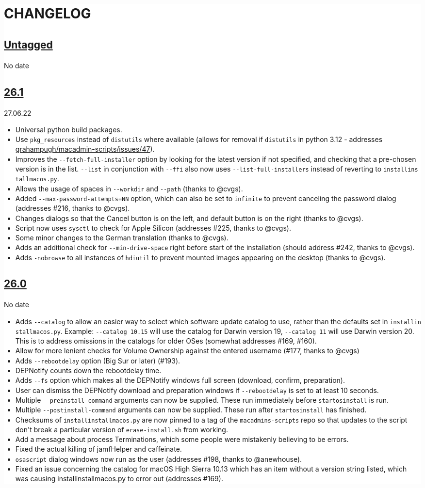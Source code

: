 # CHANGELOG

## [Untagged]

No date

## [26.1]

27.06.22

- Universal python build packages.
- Use `pkg_resources` instead of `distutils` where available (allows for removal if `distutils` in python 3.12 - addresses [grahampugh/macadmin-scripts/issues/47](https://github.com/grahampugh/macadmin-scripts/issues/47)).
- Improves the `--fetch-full-installer` option by looking for the latest version if not specified, and checking that a pre-chosen version is in the list. `--list` in conjunction with `--ffi` also now uses `--list-full-installers` instead of reverting to `installinstallmacos.py`.
- Allows the usage of spaces in `--workdir` and `--path` (thanks to @cvgs).
- Added `--max-password-attempts=NN` option, which can also be set to `infinite` to prevent canceling the password dialog (addresses #216, thanks to @cvgs).
- Changes dialogs so that the Cancel button is on the left, and default button is on the right (thanks to @cvgs).
- Script now uses `sysctl` to check for Apple Silicon (addresses #225, thanks to @cvgs).
- Some minor changes to the German translation (thanks to @cvgs).
- Adds an additional check for `--min-drive-space` right before start of the installation (should address #242, thanks to @cvgs).
- Adds `-nobrowse` to all instances of `hdiutil` to prevent mounted images appearing on the desktop (thanks to @cvgs).


## [26.0]

No date

- Adds `--catalog` to allow an easier way to select which software update catalog to use, rather than the defaults set in `installinstallmacos.py`. Example: `--catalog 10.15` will use the catalog for Darwin version 19, `--catalog 11` will use Darwin version 20. This is to address omissions in the catalogs for older OSes (somewhat addresses #169, #160).
- Allow for more lenient checks for Volume Ownership against the entered username (#177, thanks to @cvgs)
- Adds `--rebootdelay` option (Big Sur or later) (#193).
- DEPNotify counts down the rebootdelay time.
- Adds `--fs` option which makes all the DEPNotify windows full screen (download, confirm, preparation).
- User can dismiss the DEPNotify download and preparation windows if `--rebootdelay` is set to at least 10 seconds.
- Multiple `--preinstall-command` arguments can now be supplied. These run immediately before `startosinstall` is run.
- Multiple `--postinstall-command` arguments can now be supplied. These run after `startosinstall` has finished.
- Checksums of `installinstallmacos.py` are now pinned to a tag of the `macadmins-scripts` repo so that updates to the script don't break a particular version of `erase-install.sh` from working.
- Add a message about process Terminations, which some people were mistakenly believing to be errors.
- Fixed the actual killing of jamfHelper and caffeinate.
- `osascript` dialog windows now run as the user (addresses #198, thanks to @anewhouse).
- Fixed an issue concerning the catalog for macOS High Sierra 10.13 which has an item without a version string listed, which was causing installinstallmacos.py to error out (addresses #169).


[untagged]: https://github.com/grahampugh/erase-install/compare/v26.1...HEAD
[26.1]: https://github.com/grahampugh/erase-install/compare/v26.0...v26.1
[26.0]: https://github.com/grahampugh/erase-install/compare/v25.0...v26.0
[25.0]: https://github.com/grahampugh/erase-install/compare/v24.1...v25.0
[24.1]: https://github.com/grahampugh/erase-install/compare/v24.0...v24.1
[24.0]: https://github.com/grahampugh/erase-install/compare/v0.23.0...v24.0
[0.22.0]: https://github.com/grahampugh/erase-install/compare/v0.21.0...v0.22.0
[0.21.0]: https://github.com/grahampugh/erase-install/compare/v0.20.1...v0.21.0
[0.20.1]: https://github.com/grahampugh/erase-install/compare/v0.20.0...v0.20.1
[0.20.0]: https://github.com/grahampugh/erase-install/compare/v0.19.2...v0.20.0
[0.19.2]: https://github.com/grahampugh/erase-install/compare/v0.19.1...v0.19.2
[0.19.1]: https://github.com/grahampugh/erase-install/compare/v0.19.0...v0.19.1
[0.19.0]: https://github.com/grahampugh/erase-install/compare/v0.18.0...v0.19.0
[0.18.0]: https://github.com/grahampugh/erase-install/compare/v0.17.4...v0.18.0
[0.17.4]: https://github.com/grahampugh/erase-install/compare/v0.17.3...v0.17.4
[0.17.3]: https://github.com/grahampugh/erase-install/compare/v0.17.2...v0.17.3
[0.17.2]: https://github.com/grahampugh/erase-install/compare/v0.17.1...v0.17.2
[0.17.1]: https://github.com/grahampugh/erase-install/compare/v0.17.0...v0.17.1
[0.17.0]: https://github.com/grahampugh/erase-install/compare/v0.16.1...v0.17.0
[0.16.1]: https://github.com/grahampugh/erase-install/compare/v0.16.0...v0.16.1
[0.16.0]: https://github.com/grahampugh/erase-install/compare/v0.15.6...v0.16.0
[0.15.6]: https://github.com/grahampugh/erase-install/compare/v0.15.5...v0.15.6
[0.15.5]: https://github.com/grahampugh/erase-install/compare/v0.15.4...v0.15.5
[0.15.4]: https://github.com/grahampugh/erase-install/compare/v0.15.3...v0.15.4
[0.15.3]: https://github.com/grahampugh/erase-install/compare/v0.15.2...v0.15.3
[0.15.2]: https://github.com/grahampugh/erase-install/compare/v0.15.1...v0.15.2
[0.15.1]: https://github.com/grahampugh/erase-install/compare/v0.15.0...v0.15.1
[0.15.0]: https://github.com/grahampugh/erase-install/compare/v0.14.0...v0.15.0
[0.14.0]: https://github.com/grahampugh/erase-install/compare/v0.13.0...v0.14.0
[0.13.0]: https://github.com/grahampugh/erase-install/compare/v0.12.1...v0.13.0
[0.12.1]: https://github.com/grahampugh/erase-install/compare/v0.12.0...v0.12.1
[0.12.0]: https://github.com/grahampugh/erase-install/compare/v0.11.1...v0.12.0
[0.11.1]: https://github.com/grahampugh/erase-install/compare/v0.11.0...v0.11.1
[0.11.0]: https://github.com/grahampugh/erase-install/compare/v0.10.1...v0.11.0
[0.10.1]: https://github.com/grahampugh/erase-install/compare/v0.10.0...v0.10.1
[0.10.0]: https://github.com/grahampugh/erase-install/compare/v0.9.1...v0.10.0
[0.9.1]: https://github.com/grahampugh/erase-install/compare/v0.9.0...v0.9.1
[0.9.0]: https://github.com/grahampugh/erase-install/compare/v0.8.0...v0.9.0
[0.8.0]: https://github.com/grahampugh/erase-install/compare/v0.7.1...v0.8.0
[0.7.1]: https://github.com/grahampugh/erase-install/compare/v0.7.0...v0.7.1
[0.7.0]: https://github.com/grahampugh/erase-install/compare/v0.6.0...v0.7.0
[0.6.0]: https://github.com/grahampugh/erase-install/compare/v0.5.0...v0.6.0
[0.5.0]: https://github.com/grahampugh/erase-install/compare/v0.4.0...v0.5.0
[0.4.0]: https://github.com/grahampugh/erase-install/compare/v0.3.2...v0.4.0
[0.3.2]: https://github.com/grahampugh/erase-install/compare/v0.3.1...v0.3.2
[0.3.1]: https://github.com/grahampugh/erase-install/compare/v0.3.0...v0.3.1
[0.3.0]: https://github.com/grahampugh/erase-install/compare/v0.2.0...v0.3.0
[0.2.0]: https://github.com/grahampugh/erase-install/compare/v0.1.0...v0.2.0